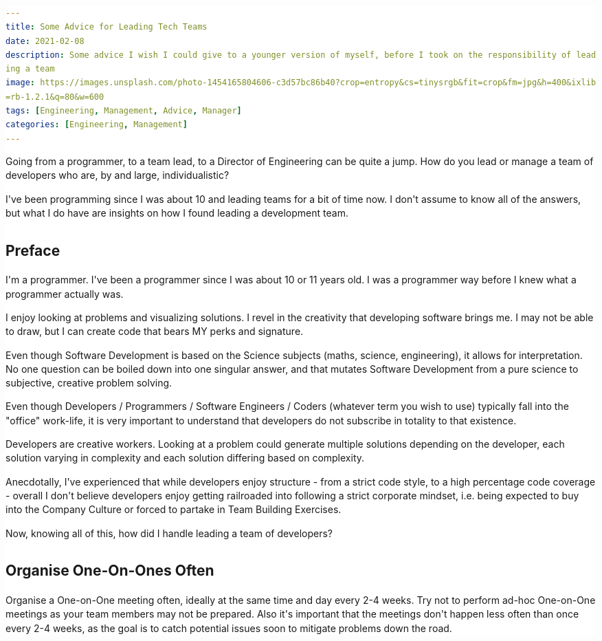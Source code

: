 ```yaml
---
title: Some Advice for Leading Tech Teams
date: 2021-02-08
description: Some advice I wish I could give to a younger version of myself, before I took on the responsibility of leading a team
image: https://images.unsplash.com/photo-1454165804606-c3d57bc86b40?crop=entropy&cs=tinysrgb&fit=crop&fm=jpg&h=400&ixlib=rb-1.2.1&q=80&w=600
tags: [Engineering, Management, Advice, Manager]
categories: [Engineering, Management]
---
```


Going from a programmer, to a team lead, to a Director of Engineering can be quite a jump. How do you lead or manage a team of developers who are, by and large, individualistic?

I've been programming since I was about 10 and leading teams for a bit of time now. I don't assume to know all of the answers, but what I do have are insights on how I found leading a development team.

## Preface

I'm a programmer. I've been a programmer since I was about 10 or 11 years old. I was a programmer way before I knew what a programmer actually was.

I enjoy looking at problems and visualizing solutions. I revel in the creativity that developing software brings me. I may not be able to draw, but I can create code that bears MY perks and signature.

Even though Software Development is based on the Science subjects (maths, science, engineering), it allows for interpretation. No one question can be boiled down into one singular answer, and that mutates Software Development from a pure science to subjective, creative problem solving.

Even though Developers / Programmers / Software Engineers / Coders (whatever term you wish to use) typically fall into the "office" work-life, it is very important to understand that developers do not subscribe in totality to that existence.

Developers are creative workers. Looking at a problem could generate multiple solutions depending on the developer, each solution varying in complexity and each solution differing based on complexity.

Anecdotally, I've experienced that while developers enjoy structure - from a strict code style, to a high percentage code coverage - overall I don't believe developers enjoy getting railroaded into following a strict corporate mindset, i.e. being expected to buy into the Company Culture or forced to partake in Team Building Exercises.  

Now, knowing all of this, how did I handle leading a team of developers?

## Organise One-On-Ones Often

Organise a One-on-One meeting often, ideally at the same time and day every 2-4 weeks. Try not to perform ad-hoc One-on-One meetings as your team members may not be prepared. Also it's important that the meetings don't happen less often than once every 2-4 weeks, as the goal is to catch potential issues soon to mitigate problems down the road.
